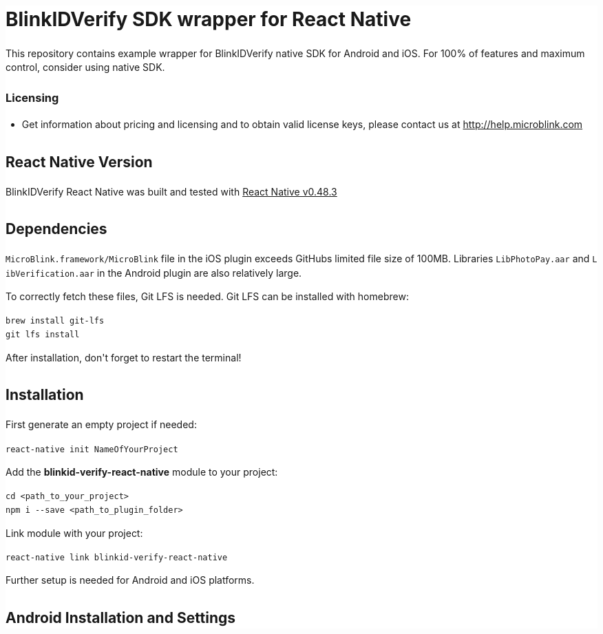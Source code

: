 # BlinkIDVerify SDK wrapper for React Native

This repository contains example wrapper for BlinkIDVerify native SDK for Android and iOS. For 100% of features and maximum control, consider using native SDK.


### Licensing

- Get information about pricing and licensing and to obtain valid license keys, please contact us at http://help.microblink.com

## React Native Version

BlinkIDVerify React Native was built and tested with [React Native v0.48.3](https://github.com/facebook/react-native/releases/tag/v0.48.3)

## Dependencies
`MicroBlink.framework/MicroBlink` file in the iOS plugin exceeds GitHubs limited file size of 100MB. Libraries `LibPhotoPay.aar` and `LibVerification.aar` in the Android plugin are also relatively large.

To correctly fetch these files, Git LFS is needed. Git LFS can be installed with homebrew:

```shell
brew install git-lfs
git lfs install
```

After installation, don't forget to restart the terminal!


## Installation

First generate an empty project if needed:

```shell
react-native init NameOfYourProject
```

Add the **blinkid-verify-react-native** module to your project:

```shell
cd <path_to_your_project>
npm i --save <path_to_plugin_folder>
```

Link module with your project: 

```shell
react-native link blinkid-verify-react-native
```

Further setup is needed for Android and iOS platforms.

## Android Installation and Settings
